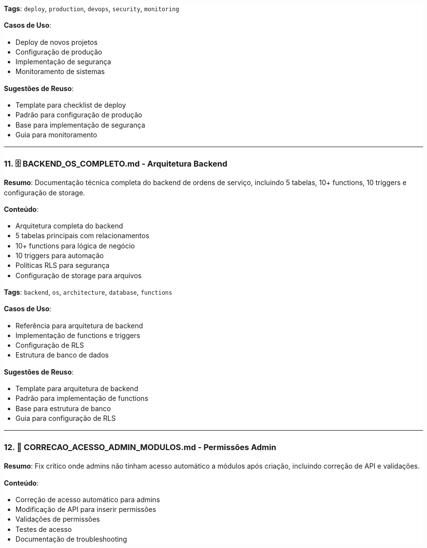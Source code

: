 **Tags**: `deploy`, `production`, `devops`, `security`, `monitoring`

**Casos de Uso**:
- Deploy de novos projetos
- Configuração de produção
- Implementação de segurança
- Monitoramento de sistemas

**Sugestões de Reuso**:
- Template para checklist de deploy
- Padrão para configuração de produção
- Base para implementação de segurança
- Guia para monitoramento

---

### 11. 🗄️ BACKEND_OS_COMPLETO.md - Arquitetura Backend

**Resumo**: Documentação técnica completa do backend de ordens de serviço, incluindo 5 tabelas, 10+ functions, 10 triggers e configuração de storage.

**Conteúdo**:
- Arquitetura completa do backend
- 5 tabelas principais com relacionamentos
- 10+ functions para lógica de negócio
- 10 triggers para automação
- Políticas RLS para segurança
- Configuração de storage para arquivos

**Tags**: `backend`, `os`, `architecture`, `database`, `functions`

**Casos de Uso**:
- Referência para arquitetura de backend
- Implementação de functions e triggers
- Configuração de RLS
- Estrutura de banco de dados

**Sugestões de Reuso**:
- Template para arquitetura de backend
- Padrão para implementação de functions
- Base para estrutura de banco
- Guia para configuração de RLS

---

### 12. 🔧 CORRECAO_ACESSO_ADMIN_MODULOS.md - Permissões Admin

**Resumo**: Fix crítico onde admins não tinham acesso automático a módulos após criação, incluindo correção de API e validações.

**Conteúdo**:
- Correção de acesso automático para admins
- Modificação de API para inserir permissões
- Validações de permissões
- Testes de acesso
- Documentação de troubleshooting
